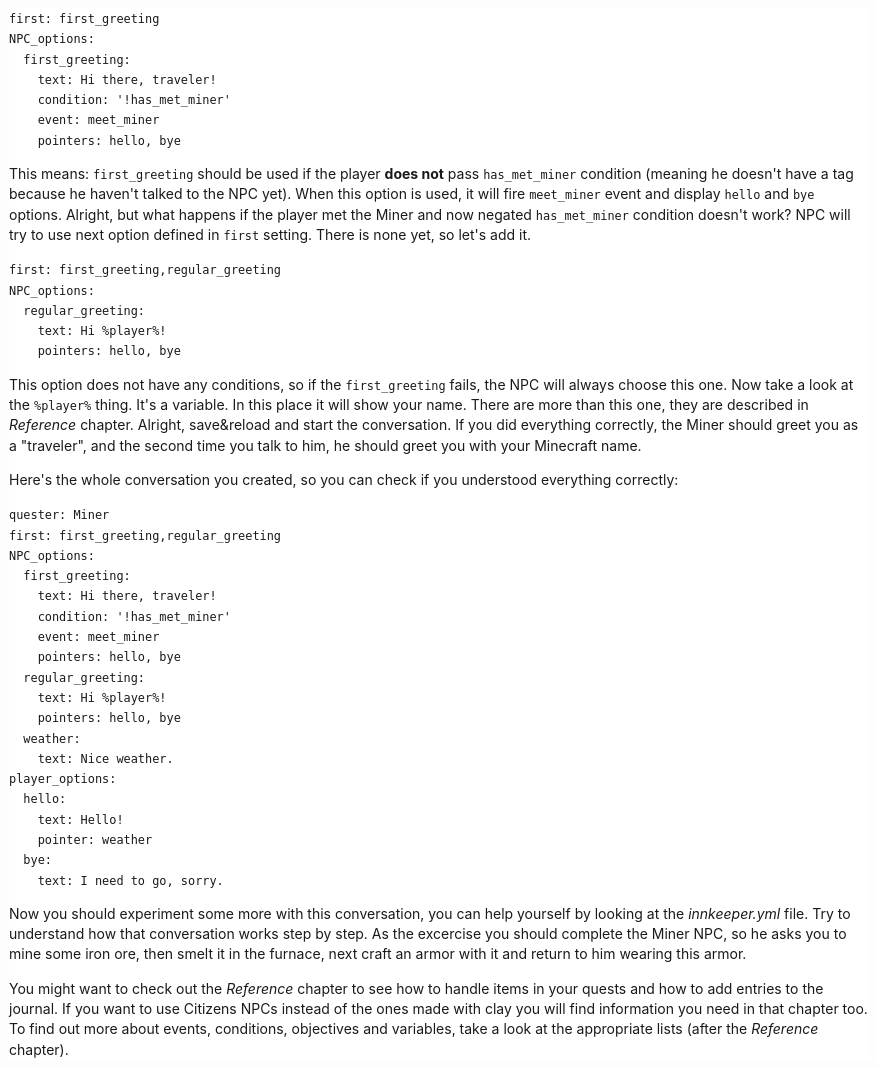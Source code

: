     first: first_greeting
    NPC_options:
      first_greeting:
        text: Hi there, traveler!
        condition: '!has_met_miner'
        event: meet_miner
        pointers: hello, bye 

This means: `first_greeting` should be used if the player **does not** pass `has_met_miner` condition (meaning he doesn't have a tag because he haven't talked to the NPC yet). When this option is used, it will fire `meet_miner` event and display `hello` and `bye` options. Alright, but what happens if the player met the Miner and now negated `has_met_miner` condition doesn't work? NPC will try to use next option defined in `first` setting. There is none yet, so let's add it.

    first: first_greeting,regular_greeting
    NPC_options:
      regular_greeting:
        text: Hi %player%!
        pointers: hello, bye

This option does not have any conditions, so if the `first_greeting` fails, the NPC will always choose this one. Now take a look at the `%player%` thing. It's a variable. In this place it will show your name. There are more than this one, they are described in _Reference_ chapter. Alright, save&reload and start the conversation. If you did everything correctly, the Miner should greet you as a "traveler", and the second time you talk to him, he should greet you with your Minecraft name.

Here's the whole conversation you created, so you can check if you understood everything correctly:

    quester: Miner
    first: first_greeting,regular_greeting
    NPC_options:
      first_greeting:
        text: Hi there, traveler!
        condition: '!has_met_miner'
        event: meet_miner
        pointers: hello, bye 
      regular_greeting:
        text: Hi %player%!
        pointers: hello, bye
      weather:
        text: Nice weather.
    player_options:
      hello:
        text: Hello!
        pointer: weather
      bye:
        text: I need to go, sorry.

Now you should experiment some more with this conversation, you can help yourself by looking at the _innkeeper.yml_ file. Try to understand how that conversation works step by step. As the excercise you should complete the Miner NPC, so he asks you to mine some iron ore, then smelt it in the furnace, next craft an armor with it and return to him wearing this armor.

You might want to check out the _Reference_ chapter to see how to handle items in your quests and how to add entries to the journal. If you want to use Citizens NPCs instead of the ones made with clay you will find information you need in that chapter too. To find out more about events, conditions, objectives and variables, take a look at the appropriate lists (after the _Reference_ chapter).
